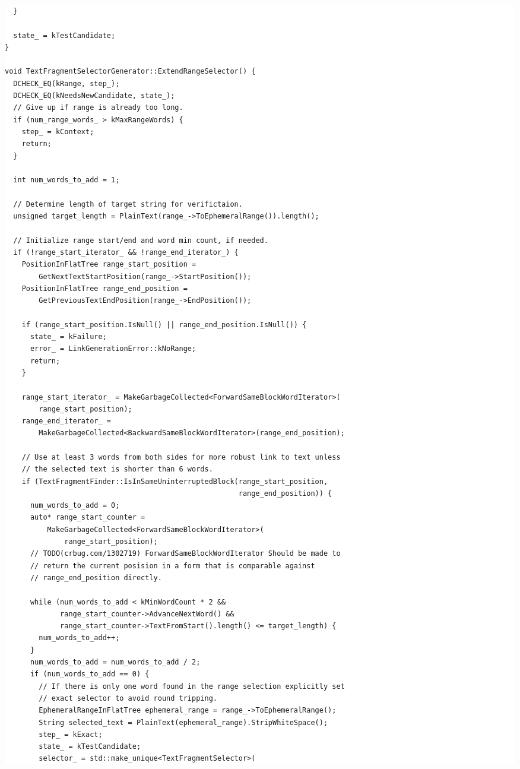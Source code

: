 ```
  }

  state_ = kTestCandidate;
}

void TextFragmentSelectorGenerator::ExtendRangeSelector() {
  DCHECK_EQ(kRange, step_);
  DCHECK_EQ(kNeedsNewCandidate, state_);
  // Give up if range is already too long.
  if (num_range_words_ > kMaxRangeWords) {
    step_ = kContext;
    return;
  }

  int num_words_to_add = 1;

  // Determine length of target string for verifictaion.
  unsigned target_length = PlainText(range_->ToEphemeralRange()).length();

  // Initialize range start/end and word min count, if needed.
  if (!range_start_iterator_ && !range_end_iterator_) {
    PositionInFlatTree range_start_position =
        GetNextTextStartPosition(range_->StartPosition());
    PositionInFlatTree range_end_position =
        GetPreviousTextEndPosition(range_->EndPosition());

    if (range_start_position.IsNull() || range_end_position.IsNull()) {
      state_ = kFailure;
      error_ = LinkGenerationError::kNoRange;
      return;
    }

    range_start_iterator_ = MakeGarbageCollected<ForwardSameBlockWordIterator>(
        range_start_position);
    range_end_iterator_ =
        MakeGarbageCollected<BackwardSameBlockWordIterator>(range_end_position);

    // Use at least 3 words from both sides for more robust link to text unless
    // the selected text is shorter than 6 words.
    if (TextFragmentFinder::IsInSameUninterruptedBlock(range_start_position,
                                                       range_end_position)) {
      num_words_to_add = 0;
      auto* range_start_counter =
          MakeGarbageCollected<ForwardSameBlockWordIterator>(
              range_start_position);
      // TODO(crbug.com/1302719) ForwardSameBlockWordIterator Should be made to
      // return the current posision in a form that is comparable against
      // range_end_position directly.

      while (num_words_to_add < kMinWordCount * 2 &&
             range_start_counter->AdvanceNextWord() &&
             range_start_counter->TextFromStart().length() <= target_length) {
        num_words_to_add++;
      }
      num_words_to_add = num_words_to_add / 2;
      if (num_words_to_add == 0) {
        // If there is only one word found in the range selection explicitly set
        // exact selector to avoid round tripping.
        EphemeralRangeInFlatTree ephemeral_range = range_->ToEphemeralRange();
        String selected_text = PlainText(ephemeral_range).StripWhiteSpace();
        step_ = kExact;
        state_ = kTestCandidate;
        selector_ = std::make_unique<TextFragmentSelector>(
```